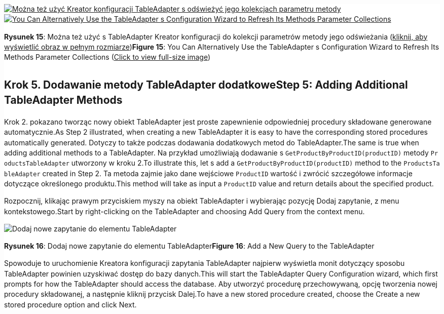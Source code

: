 
<span data-ttu-id="ce0a3-267">[![Można też użyć Kreator konfiguracji TableAdapter s odświeżyć jego kolekcjach parametru metody](creating-new-stored-procedures-for-the-typed-dataset-s-tableadapters-cs/_static/image32.png)](creating-new-stored-procedures-for-the-typed-dataset-s-tableadapters-cs/_static/image31.png)</span><span class="sxs-lookup"><span data-stu-id="ce0a3-267">[![You Can Alternatively Use the TableAdapter s Configuration Wizard to Refresh Its Methods Parameter Collections](creating-new-stored-procedures-for-the-typed-dataset-s-tableadapters-cs/_static/image32.png)](creating-new-stored-procedures-for-the-typed-dataset-s-tableadapters-cs/_static/image31.png)</span></span>

<span data-ttu-id="ce0a3-268">**Rysunek 15**: Można też użyć s TableAdapter Kreator konfiguracji do kolekcji parametrów metody jego odświeżania ([kliknij, aby wyświetlić obraz w pełnym rozmiarze](creating-new-stored-procedures-for-the-typed-dataset-s-tableadapters-cs/_static/image33.png))</span><span class="sxs-lookup"><span data-stu-id="ce0a3-268">**Figure 15**: You Can Alternatively Use the TableAdapter s Configuration Wizard to Refresh Its Methods Parameter Collections ([Click to view full-size image](creating-new-stored-procedures-for-the-typed-dataset-s-tableadapters-cs/_static/image33.png))</span></span>


## <a name="step-5-adding-additional-tableadapter-methods"></a><span data-ttu-id="ce0a3-269">Krok 5. Dodawanie metody TableAdapter dodatkowe</span><span class="sxs-lookup"><span data-stu-id="ce0a3-269">Step 5: Adding Additional TableAdapter Methods</span></span>

<span data-ttu-id="ce0a3-270">Krok 2. pokazano tworząc nowy obiekt TableAdapter jest proste zapewnienie odpowiedniej procedury składowane generowane automatycznie.</span><span class="sxs-lookup"><span data-stu-id="ce0a3-270">As Step 2 illustrated, when creating a new TableAdapter it is easy to have the corresponding stored procedures automatically generated.</span></span> <span data-ttu-id="ce0a3-271">Dotyczy to także podczas dodawania dodatkowych metod do TableAdapter.</span><span class="sxs-lookup"><span data-stu-id="ce0a3-271">The same is true when adding additional methods to a TableAdapter.</span></span> <span data-ttu-id="ce0a3-272">Na przykład umożliwiają dodawanie s `GetProductByProductID(productID)` metody `ProductsTableAdapter` utworzony w kroku 2.</span><span class="sxs-lookup"><span data-stu-id="ce0a3-272">To illustrate this, let s add a `GetProductByProductID(productID)` method to the `ProductsTableAdapter` created in Step 2.</span></span> <span data-ttu-id="ce0a3-273">Ta metoda zajmie jako dane wejściowe `ProductID` wartość i zwrócić szczegółowe informacje dotyczące określonego produktu.</span><span class="sxs-lookup"><span data-stu-id="ce0a3-273">This method will take as input a `ProductID` value and return details about the specified product.</span></span>

<span data-ttu-id="ce0a3-274">Rozpocznij, klikając prawym przyciskiem myszy na obiekt TableAdapter i wybierając pozycję Dodaj zapytanie, z menu kontekstowego.</span><span class="sxs-lookup"><span data-stu-id="ce0a3-274">Start by right-clicking on the TableAdapter and choosing Add Query from the context menu.</span></span>


![Dodaj nowe zapytanie do elementu TableAdapter](creating-new-stored-procedures-for-the-typed-dataset-s-tableadapters-cs/_static/image34.png)

<span data-ttu-id="ce0a3-276">**Rysunek 16**: Dodaj nowe zapytanie do elementu TableAdapter</span><span class="sxs-lookup"><span data-stu-id="ce0a3-276">**Figure 16**: Add a New Query to the TableAdapter</span></span>


<span data-ttu-id="ce0a3-277">Spowoduje to uruchomienie Kreatora konfiguracji zapytania TableAdapter najpierw wyświetla monit dotyczący sposobu TableAdapter powinien uzyskiwać dostęp do bazy danych.</span><span class="sxs-lookup"><span data-stu-id="ce0a3-277">This will start the TableAdapter Query Configuration wizard, which first prompts for how the TableAdapter should access the database.</span></span> <span data-ttu-id="ce0a3-278">Aby utworzyć procedurę przechowywaną, opcję tworzenia nowej procedury składowanej, a następnie kliknij przycisk Dalej.</span><span class="sxs-lookup"><span data-stu-id="ce0a3-278">To have a new stored procedure created, choose the Create a new stored procedure option and click Next.</span></span>
